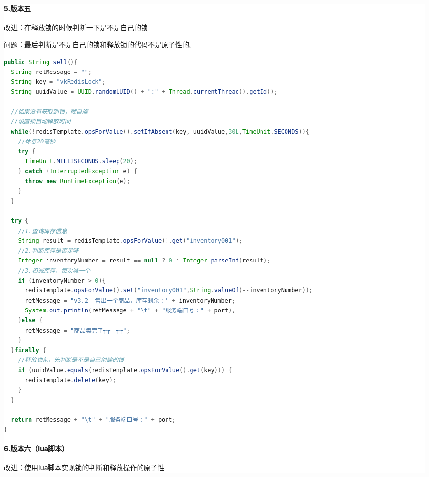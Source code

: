 

#### 5.版本五

改进：在释放锁的时候判断一下是不是自己的锁

问题：最后判断是不是自己的锁和释放锁的代码不是原子性的。

```java
public String sell(){
  String retMessage = "";
  String key = "vkRedisLock";
  String uuidValue = UUID.randomUUID() + ":" + Thread.currentThread().getId();

  //如果没有获取到锁，就自旋
  //设置锁自动释放时间
  while(!redisTemplate.opsForValue().setIfAbsent(key, uuidValue,30L,TimeUnit.SECONDS)){
    //休息20毫秒
    try {
      TimeUnit.MILLISECONDS.sleep(20);
    } catch (InterruptedException e) {
      throw new RuntimeException(e);
    }
  }

  try {
    //1.查询库存信息
    String result = redisTemplate.opsForValue().get("inventory001");
    //2.判断库存是否足够
    Integer inventoryNumber = result == null ? 0 : Integer.parseInt(result);
    //3.扣减库存，每次减一个
    if (inventoryNumber > 0){
      redisTemplate.opsForValue().set("inventory001",String.valueOf(--inventoryNumber));
      retMessage = "v3.2--售出一个商品，库存剩余：" + inventoryNumber;
      System.out.println(retMessage + "\t" + "服务端口号：" + port);
    }else {
      retMessage = "商品卖完了┭┮﹏┭┮";
    }
  }finally {
    //释放锁前，先判断是不是自己创建的锁
    if (uuidValue.equals(redisTemplate.opsForValue().get(key))) {
      redisTemplate.delete(key);
    }
  }

  return retMessage + "\t" + "服务端口号：" + port;
}
```



#### 6.版本六（lua脚本）

改进：使用lua脚本实现锁的判断和释放操作的原子性
